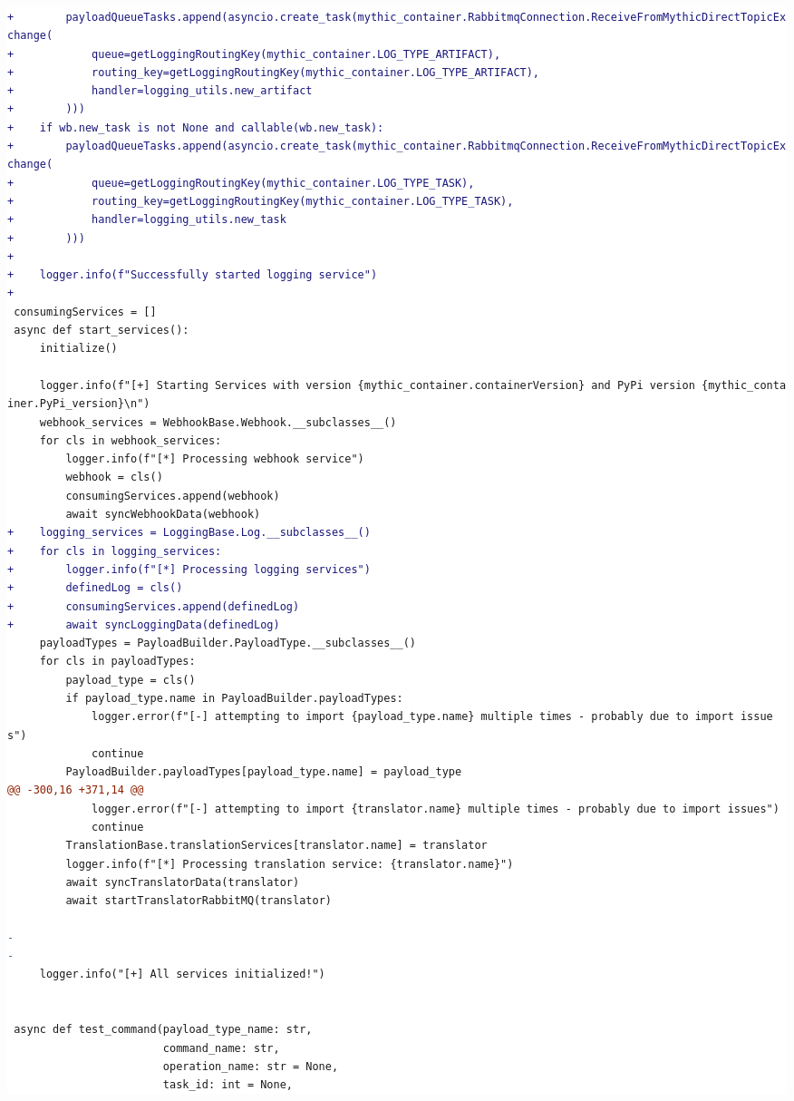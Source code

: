 ```diff
+        payloadQueueTasks.append(asyncio.create_task(mythic_container.RabbitmqConnection.ReceiveFromMythicDirectTopicExchange(
+            queue=getLoggingRoutingKey(mythic_container.LOG_TYPE_ARTIFACT),
+            routing_key=getLoggingRoutingKey(mythic_container.LOG_TYPE_ARTIFACT),
+            handler=logging_utils.new_artifact
+        )))
+    if wb.new_task is not None and callable(wb.new_task):
+        payloadQueueTasks.append(asyncio.create_task(mythic_container.RabbitmqConnection.ReceiveFromMythicDirectTopicExchange(
+            queue=getLoggingRoutingKey(mythic_container.LOG_TYPE_TASK),
+            routing_key=getLoggingRoutingKey(mythic_container.LOG_TYPE_TASK),
+            handler=logging_utils.new_task
+        )))
+
+    logger.info(f"Successfully started logging service")
+
 consumingServices = []
 async def start_services():
     initialize()
 
     logger.info(f"[+] Starting Services with version {mythic_container.containerVersion} and PyPi version {mythic_container.PyPi_version}\n")
     webhook_services = WebhookBase.Webhook.__subclasses__()
     for cls in webhook_services:
         logger.info(f"[*] Processing webhook service")
         webhook = cls()
         consumingServices.append(webhook)
         await syncWebhookData(webhook)
+    logging_services = LoggingBase.Log.__subclasses__()
+    for cls in logging_services:
+        logger.info(f"[*] Processing logging services")
+        definedLog = cls()
+        consumingServices.append(definedLog)
+        await syncLoggingData(definedLog)
     payloadTypes = PayloadBuilder.PayloadType.__subclasses__()
     for cls in payloadTypes:
         payload_type = cls()
         if payload_type.name in PayloadBuilder.payloadTypes:
             logger.error(f"[-] attempting to import {payload_type.name} multiple times - probably due to import issues")
             continue
         PayloadBuilder.payloadTypes[payload_type.name] = payload_type
@@ -300,16 +371,14 @@
             logger.error(f"[-] attempting to import {translator.name} multiple times - probably due to import issues")
             continue
         TranslationBase.translationServices[translator.name] = translator
         logger.info(f"[*] Processing translation service: {translator.name}")
         await syncTranslatorData(translator)
         await startTranslatorRabbitMQ(translator)
 
-
-
     logger.info("[+] All services initialized!")
 
 
 async def test_command(payload_type_name: str,
                        command_name: str,
                        operation_name: str = None,
                        task_id: int = None,
```
